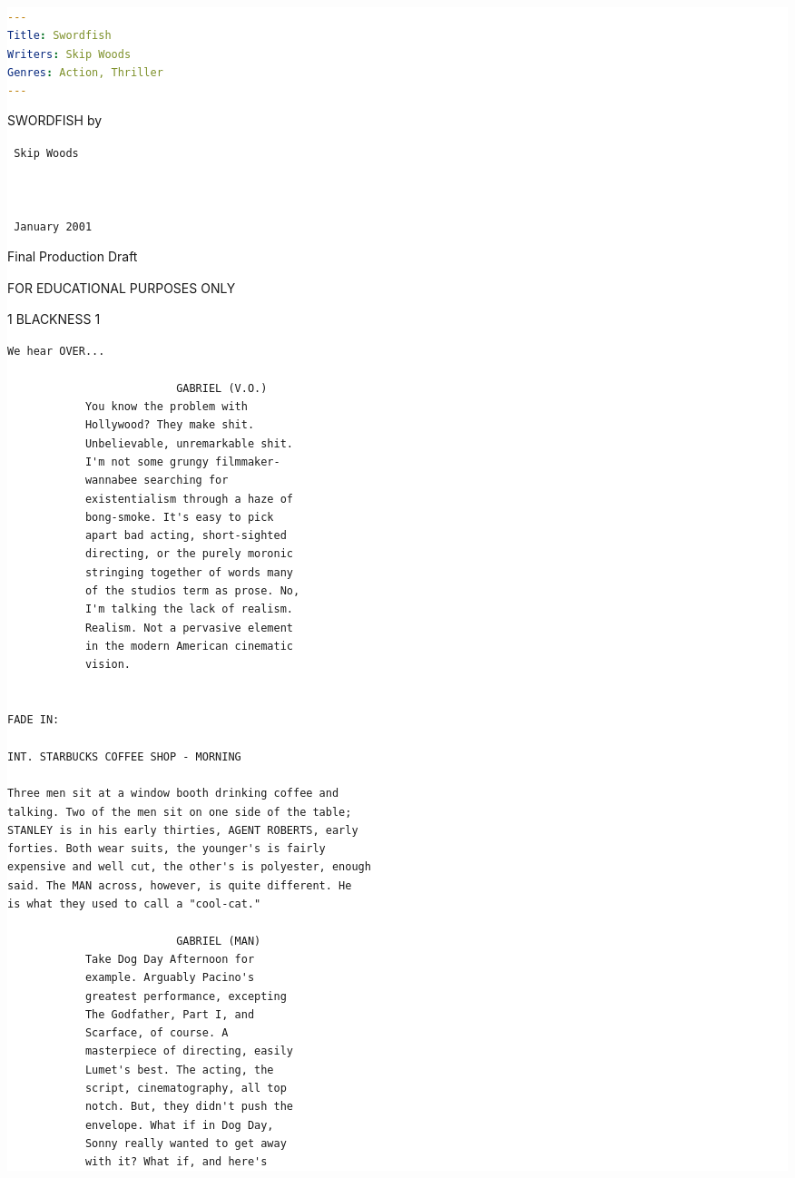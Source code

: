 ```yaml
---
Title: Swordfish
Writers: Skip Woods
Genres: Action, Thriller
---
```


SWORDFISH
         by

     Skip Woods



     January 2001
Final Production Draft




FOR EDUCATIONAL
 PURPOSES ONLY

1   BLACKNESS                                                     1

    We hear OVER...

                              GABRIEL (V.O.)
                You know the problem with
                Hollywood? They make shit.
                Unbelievable, unremarkable shit.
                I'm not some grungy filmmaker-
                wannabee searching for
                existentialism through a haze of
                bong-smoke. It's easy to pick
                apart bad acting, short-sighted
                directing, or the purely moronic
                stringing together of words many
                of the studios term as prose. No,
                I'm talking the lack of realism.
                Realism. Not a pervasive element
                in the modern American cinematic
                vision.


    FADE IN:

    INT. STARBUCKS COFFEE SHOP - MORNING

    Three men sit at a window booth drinking coffee and
    talking. Two of the men sit on one side of the table;
    STANLEY is in his early thirties, AGENT ROBERTS, early
    forties. Both wear suits, the younger's is fairly
    expensive and well cut, the other's is polyester, enough
    said. The MAN across, however, is quite different. He
    is what they used to call a "cool-cat."

                              GABRIEL (MAN)
                Take Dog Day Afternoon for
                example. Arguably Pacino's
                greatest performance, excepting
                The Godfather, Part I, and
                Scarface, of course. A
                masterpiece of directing, easily
                Lumet's best. The acting, the
                script, cinematography, all top
                notch. But, they didn't push the
                envelope. What if in Dog Day,
                Sonny really wanted to get away
                with it? What if, and here's